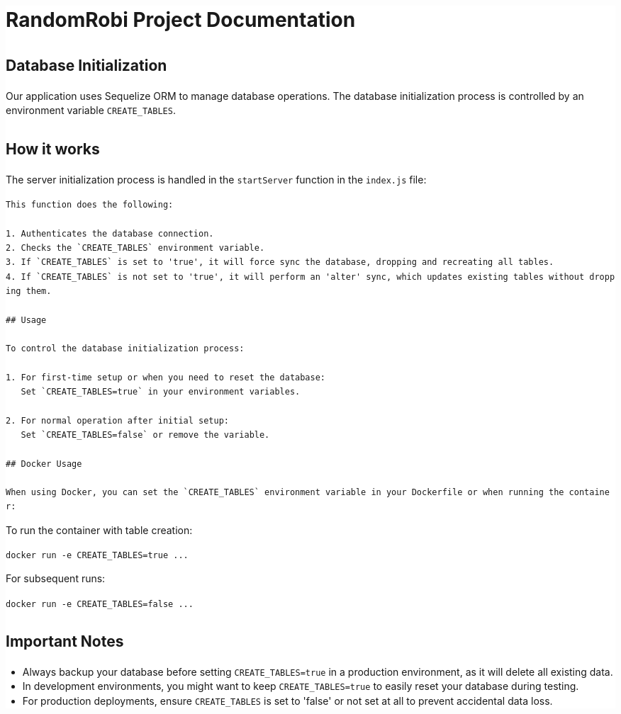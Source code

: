 # RandomRobi Project Documentation

## Database Initialization

Our application uses Sequelize ORM to manage database operations. The database initialization process is controlled by an environment variable `CREATE_TABLES`.

## How it works

The server initialization process is handled in the `startServer` function in the `index.js` file:

```
This function does the following:

1. Authenticates the database connection.
2. Checks the `CREATE_TABLES` environment variable.
3. If `CREATE_TABLES` is set to 'true', it will force sync the database, dropping and recreating all tables.
4. If `CREATE_TABLES` is not set to 'true', it will perform an 'alter' sync, which updates existing tables without dropping them.

## Usage

To control the database initialization process:

1. For first-time setup or when you need to reset the database:
   Set `CREATE_TABLES=true` in your environment variables.

2. For normal operation after initial setup:
   Set `CREATE_TABLES=false` or remove the variable.

## Docker Usage

When using Docker, you can set the `CREATE_TABLES` environment variable in your Dockerfile or when running the container:

```
To run the container with table creation:

```
docker run -e CREATE_TABLES=true ...
```
For subsequent runs:

```
docker run -e CREATE_TABLES=false ...
```

## Important Notes

- Always backup your database before setting `CREATE_TABLES=true` in a production environment, as it will delete all existing data.
- In development environments, you might want to keep `CREATE_TABLES=true` to easily reset your database during testing.
- For production deployments, ensure `CREATE_TABLES` is set to 'false' or not set at all to prevent accidental data loss.
